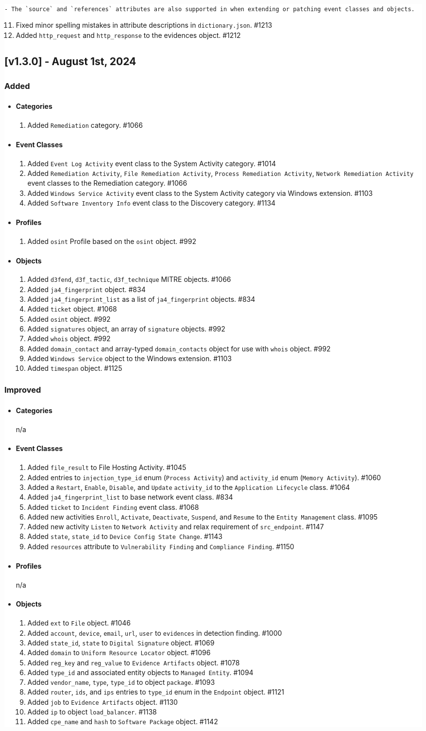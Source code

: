     - The `source` and `references` attributes are also supported in when extending or patching event classes and objects.
11. Fixed minor spelling mistakes in attribute descriptions in `dictionary.json`. #1213
12. Added `http_request` and `http_response` to the evidences object. #1212


## [v1.3.0] - August 1st, 2024

### Added
* #### Categories
    1. Added `Remediation` category. #1066
* #### Event Classes
    1. Added `Event Log Activity` event class to the System Activity category. #1014
    2. Added `Remediation Activity`, `File Remediation Activity`, `Process Remediation Activity`, `Network Remediation Activity` event classes to the Remediation category. #1066
    3. Added `Windows Service Activity` event class to the System Activity category via Windows extension. #1103
    4. Added `Software Inventory Info` event class to the Discovery category. #1134
* #### Profiles
    1. Added `osint` Profile based on the `osint` object. #992
* #### Objects
    1. Added `d3fend`, `d3f_tactic`, `d3f_technique` MITRE objects. #1066 
    2. Added `ja4_fingerprint` object. #834
    3. Added `ja4_fingerprint_list` as a list of `ja4_fingerprint` objects.  #834
    4. Added `ticket` object. #1068
    5. Added `osint` object. #992
    6. Added `signatures` object, an array of `signature` objects. #992
    7. Added `whois` object. #992
    8. Added `domain_contact` and array-typed `domain_contacts` object for use with `whois` object. #992
    9. Added `Windows Service` object to the Windows extension. #1103
    10. Added `timespan` object. #1125

### Improved
* #### Categories
    n/a
* #### Event Classes
    1. Added `file_result` to File Hosting Activity. #1045
    2. Added entries to `injection_type_id` enum (`Process Activity`) and `activity_id` enum (`Memory Activity`). #1060
    3. Added a `Restart`, `Enable`, `Disable`, and `Update` `activity_id` to the `Application Lifecycle` class. #1064
    4. Added `ja4_fingerprint_list` to base network event class. #834
    5. Added `ticket` to `Incident Finding` event class. #1068
    6. Added new activities `Enroll`, `Activate`, `Deactivate`, `Suspend`, and `Resume` to the `Entity Management` class. #1095
    7. Added new activity `Listen` to `Network Activity` and relax requirement of `src_endpoint`. #1147
    8. Added `state`, `state_id` to `Device Config State Change`. #1143
    9. Added `resources` attribute to `Vulnerability Finding` and `Compliance Finding`. #1150
* #### Profiles
    n/a
* #### Objects
    1. Added `ext` to `File` object. #1046
    2. Added `account`, `device`, `email`, `url`, `user` to `evidences` in detection finding. #1000
    3. Added `state_id`, `state` to `Digital Signature` object. #1069
    4. Added `domain` to `Uniform Resource Locator` object. #1096
    5. Added `reg_key` and `reg_value` to `Evidence Artifacts` object. #1078
    6. Added `type_id` and associated entity objects to `Managed Entity`. #1094
    7. Added `vendor_name`, `type`, `type_id` to object `package`. #1093
    8. Added `router`, `ids`, and `ips` entries to `type_id` enum in the `Endpoint` object. #1121
    9. Added `job` to `Evidence Artifacts` object. #1130
    10. Added `ip` to object `load_balancer`. #1138
    11. Added `cpe_name` and `hash` to `Software Package` object. #1142